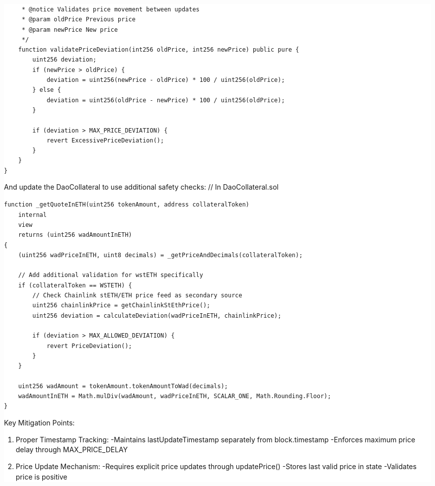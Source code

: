 ```solidity // SPDX-License-Identifier: Apache-2.0
     * @notice Validates price movement between updates
     * @param oldPrice Previous price
     * @param newPrice New price
     */
    function validatePriceDeviation(int256 oldPrice, int256 newPrice) public pure {
        uint256 deviation;
        if (newPrice > oldPrice) {
            deviation = uint256(newPrice - oldPrice) * 100 / uint256(oldPrice);
        } else {
            deviation = uint256(oldPrice - newPrice) * 100 / uint256(oldPrice);
        }
        
        if (deviation > MAX_PRICE_DEVIATION) {
            revert ExcessivePriceDeviation();
        }
    }
}
```

And update the DaoCollateral to use additional safety checks: // In DaoCollateral.sol

```solidity
function _getQuoteInETH(uint256 tokenAmount, address collateralToken)
    internal
    view
    returns (uint256 wadAmountInETH)
{
    (uint256 wadPriceInETH, uint8 decimals) = _getPriceAndDecimals(collateralToken);
    
    // Add additional validation for wstETH specifically
    if (collateralToken == WSTETH) {
        // Check Chainlink stETH/ETH price feed as secondary source
        uint256 chainlinkPrice = getChainlinkStEthPrice();
        uint256 deviation = calculateDeviation(wadPriceInETH, chainlinkPrice);
        
        if (deviation > MAX_ALLOWED_DEVIATION) {
            revert PriceDeviation();
        }
    }
    
    uint256 wadAmount = tokenAmount.tokenAmountToWad(decimals);
    wadAmountInETH = Math.mulDiv(wadAmount, wadPriceInETH, SCALAR_ONE, Math.Rounding.Floor);
}
```
Key Mitigation Points:
1) Proper Timestamp Tracking:
-Maintains lastUpdateTimestamp separately from block.timestamp
-Enforces maximum price delay through MAX_PRICE_DELAY

2) Price Update Mechanism:
-Requires explicit price updates through updatePrice()
-Stores last valid price in state
-Validates price is positive
